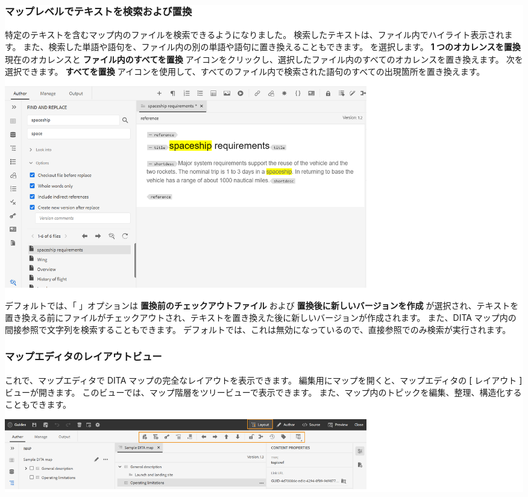 ### マップレベルでテキストを検索および置換

特定のテキストを含むマップ内のファイルを検索できるようになりました。 検索したテキストは、ファイル内でハイライト表示されます。 また、検索した単語や語句を、ファイル内の別の単語や語句に置き換えることもできます。 を選択します。 **1 つのオカレンスを置換** 現在のオカレンスと **ファイル内のすべてを置換** アイコンをクリックし、選択したファイル内のすべてのオカレンスを置き換えます。 次を選択できます。 **すべてを置換** アイコンを使用して、すべてのファイル内で検索された語句のすべての出現箇所を置き換えます。

<img src="assets/map-find-replace.png" alt="マップの検索置換" width="600">


デフォルトでは、「 」オプションは **置換前のチェックアウトファイル** および **置換後に新しいバージョンを作成** が選択され、テキストを置き換える前にファイルがチェックアウトされ、テキストを置き換えた後に新しいバージョンが作成されます。 また、DITA マップ内の間接参照で文字列を検索することもできます。 デフォルトでは、これは無効になっているので、直接参照でのみ検索が実行されます。

### マップエディタのレイアウトビュー


これで、マップエディタで DITA マップの完全なレイアウトを表示できます。 編集用にマップを開くと、マップエディタの [ レイアウト ] ビューが開きます。 このビューでは、マップ階層をツリービューで表示できます。 また、マップ内のトピックを編集、整理、構造化することもできます。

<img src="assets/layout-view-map.png" alt=" マップレイアウトビュー" width="600">
